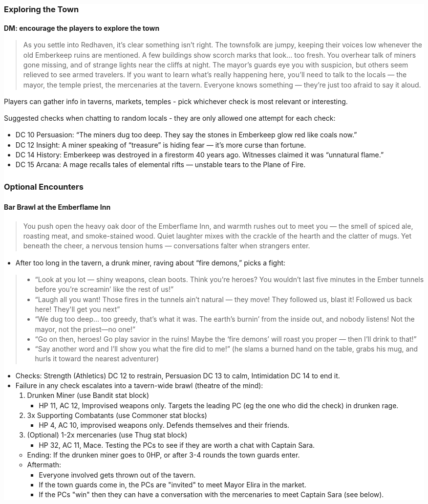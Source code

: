 
### Exploring the Town 

**DM: encourage the players to explore the town**

> As you settle into Redhaven, it’s clear something isn’t right. The townsfolk are jumpy, keeping their voices low whenever the old Emberkeep ruins are mentioned. A few buildings show scorch marks that look… too fresh. You overhear talk of miners gone missing, and of strange lights near the cliffs at night. The mayor’s guards eye you with suspicion, but others seem relieved to see armed travelers. If you want to learn what’s really happening here, you’ll need to talk to the locals — the mayor, the temple priest, the mercenaries at the tavern. Everyone knows something — they’re just too afraid to say it aloud.

Players can gather info in taverns, markets, temples - pick whichever check is most relevant or interesting.  

Suggested checks when chatting to random locals - they are only allowed one attempt for each check: 
- DC 10 Persuasion: “The miners dug too deep. They say the stones in Emberkeep glow red like coals now.”
- DC 12 Insight: A miner speaking of “treasure” is hiding fear — it’s more curse than fortune.
- DC 14 History: Emberkeep was destroyed in a firestorm 40 years ago. Witnesses claimed it was “unnatural flame.”
- DC 15 Arcana: A mage recalls tales of elemental rifts — unstable tears to the Plane of Fire.


### Optional Encounters

#### Bar Brawl at the Emberflame Inn

> You push open the heavy oak door of the Emberflame Inn, and warmth rushes out to meet you — the smell of spiced ale, roasting meat, and smoke-stained wood. Quiet laughter mixes with the crackle of the hearth and the clatter of mugs. Yet beneath the cheer, a nervous tension hums — conversations falter when strangers enter.

- After too long in the tavern, a drunk miner, raving about “fire demons,” picks a fight:  
> - “Look at you lot — shiny weapons, clean boots. Think you’re heroes? You wouldn’t last five minutes in the Ember tunnels before you’re screamin’ like the rest of us!”
>  - “Laugh all you want! Those fires in the tunnels ain’t natural — they move! They followed us, blast it! Followed us back here! They'll get you next”  
>  - “We dug too deep... too greedy, that’s what it was. The earth’s burnin’ from the inside out, and nobody listens! Not the mayor, not the priest—no one!”  
> - “Go on then, heroes! Go play savior in the ruins! Maybe the ‘fire demons’ will roast you proper — then I’ll drink to that!”
> - “Say another word and I’ll show you what the fire did to me!” (he slams a burned hand on the table, grabs his mug, and hurls it toward the nearest adventurer)

- Checks: Strength (Athletics) DC 12 to restrain, Persuasion DC 13 to calm, Intimidation DC 14 to end it.  
- Failure in any check escalates into a tavern-wide brawl (theatre of the mind):
  1. Drunken Miner (use Bandit stat block)
        - HP 11, AC 12, Improvised weapons only. Targets the leading PC (eg the one who did the check) in drunken rage. 
  2. 3x Supporting Combatants (use Commoner stat blocks)
        - HP 4, AC 10, improvised weapons only. Defends themselves and their friends. 
  3. (Optional) 1-2x mercenaries (use Thug stat block)
        - HP 32, AC 11, Mace. Testing the PCs to see if they are worth a chat with Captain Sara.
    - Ending: If the drunken miner goes to 0HP, or after 3-4 rounds the town guards enter. 
    - Aftermath: 
        - Everyone involved gets thrown out of the tavern.
        - If the town guards come in, the PCs are "invited" to meet Mayor Elira in the market.
        - If the PCs "win" then they can have a conversation with the mercenaries to meet Captain Sara (see below).
